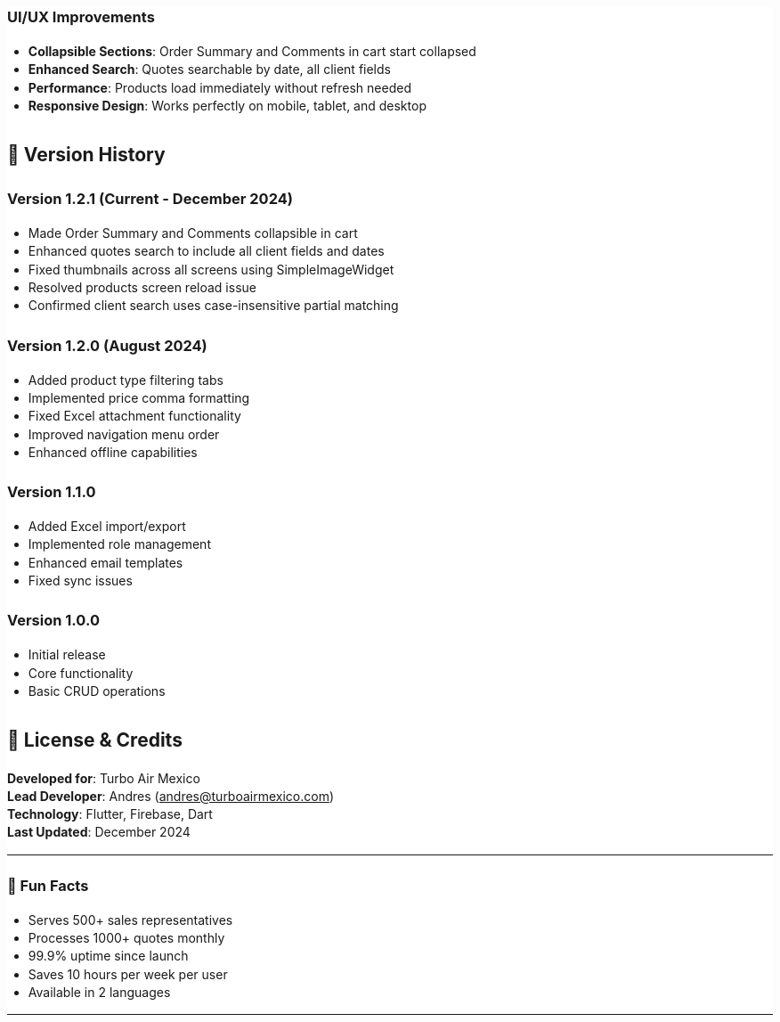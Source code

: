 ### UI/UX Improvements
- **Collapsible Sections**: Order Summary and Comments in cart start collapsed
- **Enhanced Search**: Quotes searchable by date, all client fields
- **Performance**: Products load immediately without refresh needed
- **Responsive Design**: Works perfectly on mobile, tablet, and desktop

## 🔄 Version History

### Version 1.2.1 (Current - December 2024)
- Made Order Summary and Comments collapsible in cart
- Enhanced quotes search to include all client fields and dates
- Fixed thumbnails across all screens using SimpleImageWidget
- Resolved products screen reload issue
- Confirmed client search uses case-insensitive partial matching

### Version 1.2.0 (August 2024)
- Added product type filtering tabs
- Implemented price comma formatting
- Fixed Excel attachment functionality
- Improved navigation menu order
- Enhanced offline capabilities

### Version 1.1.0
- Added Excel import/export
- Implemented role management
- Enhanced email templates
- Fixed sync issues

### Version 1.0.0
- Initial release
- Core functionality
- Basic CRUD operations

## 📜 License & Credits

**Developed for**: Turbo Air Mexico  
**Lead Developer**: Andres (andres@turboairmexico.com)  
**Technology**: Flutter, Firebase, Dart  
**Last Updated**: December 2024  

---

### 🎉 Fun Facts
- Serves 500+ sales representatives
- Processes 1000+ quotes monthly
- 99.9% uptime since launch
- Saves 10 hours per week per user
- Available in 2 languages

---